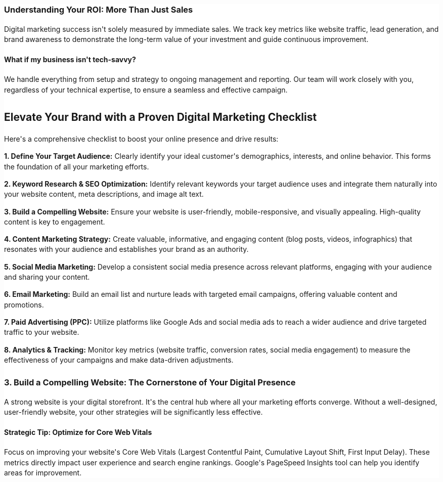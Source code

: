 
###  Understanding Your ROI:  More Than Just Sales

Digital marketing success isn't solely measured by immediate sales.  We track key metrics like website traffic, lead generation, and brand awareness to demonstrate the long-term value of your investment and guide continuous improvement.


#### What if my business isn't tech-savvy?

We handle everything from setup and strategy to ongoing management and reporting.  Our team will work closely with you, regardless of your technical expertise, to ensure a seamless and effective campaign.


## Elevate Your Brand with a Proven Digital Marketing Checklist

Here's a comprehensive checklist to boost your online presence and drive results:

**1. Define Your Target Audience:**  Clearly identify your ideal customer's demographics, interests, and online behavior.  This forms the foundation of all your marketing efforts.

**2. Keyword Research & SEO Optimization:**  Identify relevant keywords your target audience uses and integrate them naturally into your website content, meta descriptions, and image alt text.

**3. Build a Compelling Website:** Ensure your website is user-friendly, mobile-responsive, and visually appealing.  High-quality content is key to engagement.

**4. Content Marketing Strategy:** Create valuable, informative, and engaging content (blog posts, videos, infographics) that resonates with your audience and establishes your brand as an authority.

**5. Social Media Marketing:**  Develop a consistent social media presence across relevant platforms, engaging with your audience and sharing your content.

**6. Email Marketing:** Build an email list and nurture leads with targeted email campaigns, offering valuable content and promotions.

**7. Paid Advertising (PPC):** Utilize platforms like Google Ads and social media ads to reach a wider audience and drive targeted traffic to your website.

**8. Analytics & Tracking:**  Monitor key metrics (website traffic, conversion rates, social media engagement) to measure the effectiveness of your campaigns and make data-driven adjustments.


### 3. Build a Compelling Website: The Cornerstone of Your Digital Presence

A strong website is your digital storefront.  It's the central hub where all your marketing efforts converge.  Without a well-designed, user-friendly website, your other strategies will be significantly less effective.

#### Strategic Tip: Optimize for Core Web Vitals

Focus on improving your website's Core Web Vitals (Largest Contentful Paint, Cumulative Layout Shift, First Input Delay).  These metrics directly impact user experience and search engine rankings.  Google's PageSpeed Insights tool can help you identify areas for improvement.

